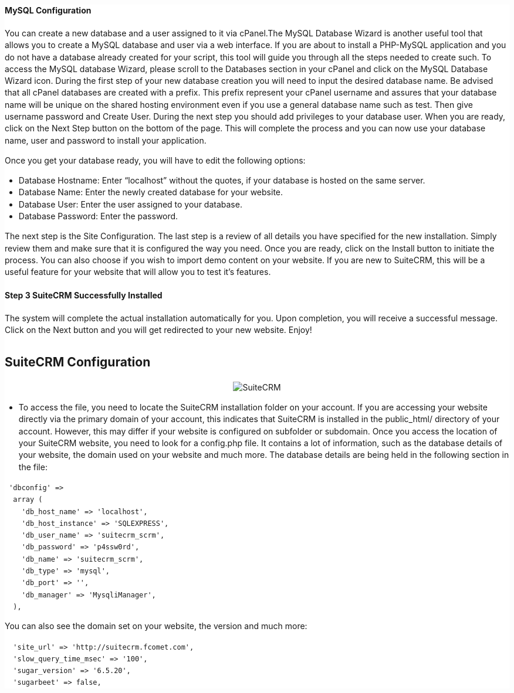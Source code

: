 #### MySQL Configuration
You can create a new database and a user assigned to it via cPanel.The MySQL Database Wizard is another useful tool that allows you to create a MySQL database and user via a web interface. If you are about to install a PHP-MySQL application and you do not have a database already created for your script, this tool will guide you through all the steps needed to create such. To access the MySQL database Wizard, please scroll to the Databases section in your cPanel and click on the MySQL Database Wizard icon. During the first step of your new database creation you will need to input the desired database name. Be advised that all cPanel databases are created with a prefix. This prefix represent your cPanel username and assures that your database name will be unique on the shared hosting environment even if you use a general database name such as test. Then give username password and Create User. During the next step you should add privileges to your database user. When you are ready, click on the Next Step button on the bottom of the page. This will complete the process and you can now use your database name, user and password to install your application.

Once you get your database ready, you will have to edit the following options:
- Database Hostname: Enter “localhost” without the quotes, if your database is hosted on the same server.
- Database Name: Enter the newly created database for your website.
- Database User: Enter the user assigned to your database.
- Database Password: Enter the password.

The next step is the Site Configuration. The last step is a review of all details you have specified for the new installation. Simply review them and make sure that it is configured the way you need. Once you are ready, click on the Install button to initiate the process. You can also choose if you wish to import demo content on your website. If you are new to SuiteCRM, this will be a useful feature for your website that will allow you to test it’s features. 

#### Step 3 SuiteCRM Successfully Installed
The system will complete the actual installation automatically for you. Upon completion, you will receive a successful message. Click on the Next button and you will get redirected to your new website. Enjoy!

## SuiteCRM Configuration

<p align="center">
<img align-items="center" alt="SuiteCRM" width="60%" src="https://media.fastcomet.com/storage/upload/images/tutorials/suitecrm/image7-1.png" />
</p>

- To access the file, you need to locate the SuiteCRM installation folder on your account. If you are accessing your website directly via the primary domain of your account, this indicates that SuiteCRM is installed in the public_html/ directory of your account. However, this may differ if your website is configured on subfolder or subdomain. Once you access the location of your SuiteCRM website, you need to look for a config.php file. It contains a lot of information, such as the database details of your website, the domain used on your website and much more. The database details are being held in the following section in the file:
```
 'dbconfig' =>
  array (
    'db_host_name' => 'localhost',
    'db_host_instance' => 'SQLEXPRESS',
    'db_user_name' => 'suitecrm_scrm',
    'db_password' => 'p4ssw0rd',
    'db_name' => 'suitecrm_scrm',
    'db_type' => 'mysql',
    'db_port' => '',
    'db_manager' => 'MysqliManager',
  ),
  ```
  You can also see the domain set on your website, the version and much more:
```
  'site_url' => 'http://suitecrm.fcomet.com',
  'slow_query_time_msec' => '100',
  'sugar_version' => '6.5.20',
  'sugarbeet' => false,
```